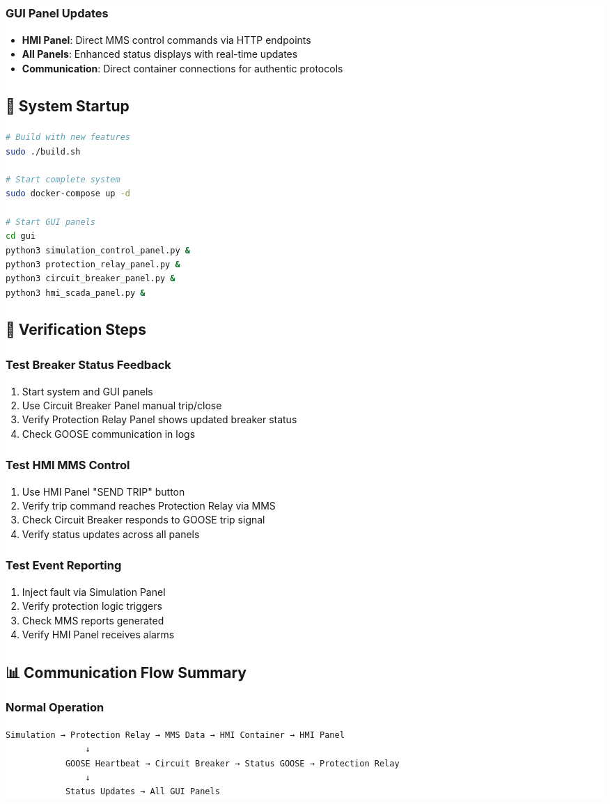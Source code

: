 ### **GUI Panel Updates**
- **HMI Panel**: Direct MMS control commands via HTTP endpoints
- **All Panels**: Enhanced status displays with real-time updates
- **Communication**: Direct container connections for authentic protocols

## 🚀 **System Startup**
```bash
# Build with new features
sudo ./build.sh

# Start complete system
sudo docker-compose up -d

# Start GUI panels
cd gui
python3 simulation_control_panel.py &
python3 protection_relay_panel.py &
python3 circuit_breaker_panel.py &
python3 hmi_scada_panel.py &
```

## 🎯 **Verification Steps**

### **Test Breaker Status Feedback**
1. Start system and GUI panels
2. Use Circuit Breaker Panel manual trip/close
3. Verify Protection Relay Panel shows updated breaker status
4. Check GOOSE communication in logs

### **Test HMI MMS Control**
1. Use HMI Panel "SEND TRIP" button
2. Verify trip command reaches Protection Relay via MMS
3. Check Circuit Breaker responds to GOOSE trip signal
4. Verify status updates across all panels

### **Test Event Reporting**
1. Inject fault via Simulation Panel
2. Verify protection logic triggers
3. Check MMS reports generated
4. Verify HMI Panel receives alarms

## 📊 **Communication Flow Summary**

### **Normal Operation**
```
Simulation → Protection Relay → MMS Data → HMI Container → HMI Panel
                ↓
            GOOSE Heartbeat → Circuit Breaker → Status GOOSE → Protection Relay
                ↓
            Status Updates → All GUI Panels
```
